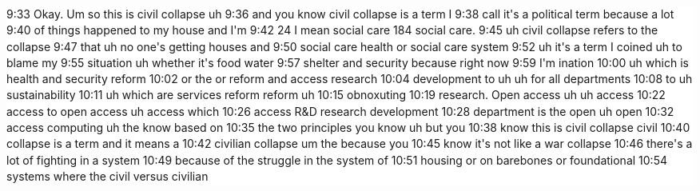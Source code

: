 9:33
Okay. Um so this is civil collapse uh
9:36
and you know civil collapse is a term I
9:38
call it's a political term because a lot
9:40
of things happened to my house and I'm
9:42
24 I mean social care 184 social care.
9:45
uh civil collapse refers to the collapse
9:47
that uh no one's getting houses and
9:50
social care health or social care system
9:52
uh it's a term I coined uh to blame my
9:55
situation uh whether it's food water
9:57
shelter and security because right now
9:59
I'm ination
10:00
uh which is health and security reform
10:02
or the or reform and access research
10:04
development to uh uh for all departments
10:08
to uh sustainability
10:11
uh which are services reform reform uh
10:15
obnoxuting
10:19
research. Open access uh uh access
10:22
access to open access uh access which
10:26
access R&D research development
10:28
department is the open uh open
10:32
access computing uh the know based on
10:35
the two principles you know uh but you
10:38
know this is civil collapse civil
10:40
collapse is a term and it means a
10:42
civilian collapse um the because you
10:45
know it's not like a war collapse
10:46
there's a lot of fighting in a system
10:49
because of the struggle in the system of
10:51
housing or on barebones or foundational
10:54
systems where the civil versus civilian